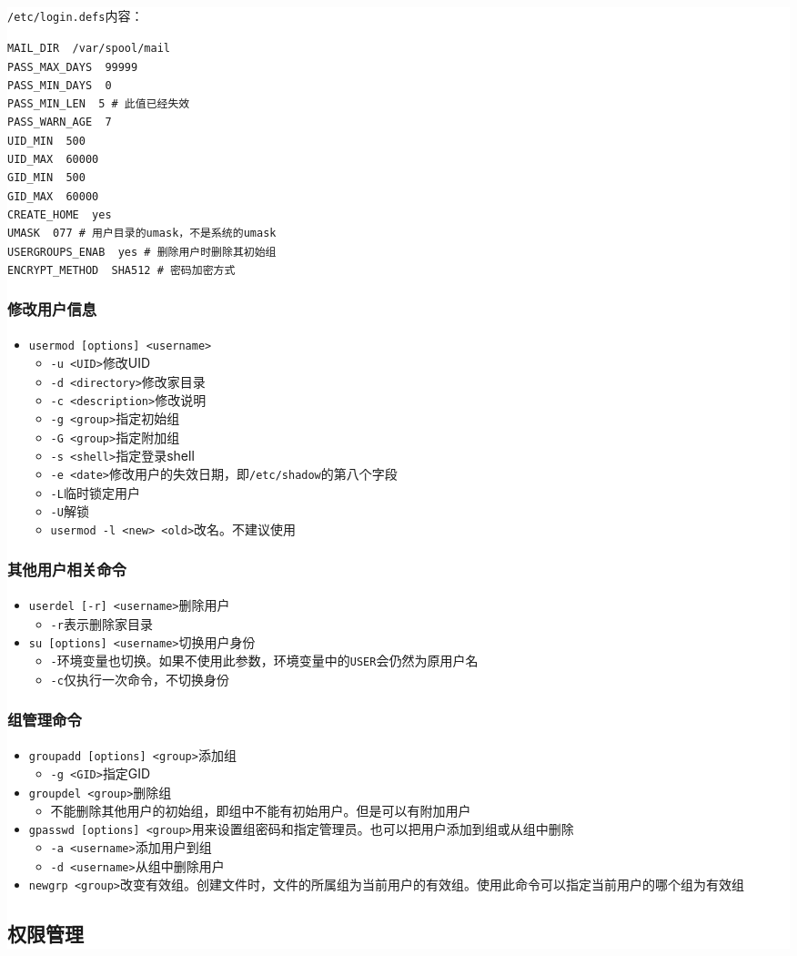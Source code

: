 `/etc/login.defs`内容：

```
MAIL_DIR  /var/spool/mail
PASS_MAX_DAYS  99999
PASS_MIN_DAYS  0
PASS_MIN_LEN  5 # 此值已经失效
PASS_WARN_AGE  7
UID_MIN  500
UID_MAX  60000
GID_MIN  500
GID_MAX  60000
CREATE_HOME  yes
UMASK  077 # 用户目录的umask，不是系统的umask
USERGROUPS_ENAB  yes # 删除用户时删除其初始组
ENCRYPT_METHOD  SHA512 # 密码加密方式
```

### 修改用户信息

- `usermod [options] <username>`
  - `-u <UID>`修改UID
  - `-d <directory>`修改家目录
  - `-c <description>`修改说明
  - `-g <group>`指定初始组
  - `-G <group>`指定附加组
  - `-s <shell>`指定登录shell
  - `-e <date>`修改用户的失效日期，即`/etc/shadow`的第八个字段
  - `-L`临时锁定用户
  - `-U`解锁
  - `usermod -l <new> <old>`改名。不建议使用

### 其他用户相关命令

- `userdel [-r] <username>`删除用户
  - `-r`表示删除家目录
- `su [options] <username>`切换用户身份
  - `-`环境变量也切换。如果不使用此参数，环境变量中的`USER`会仍然为原用户名
  - `-c`仅执行一次命令，不切换身份

### 组管理命令

- `groupadd [options] <group>`添加组
  - `-g <GID>`指定GID
- `groupdel <group>`删除组
  - 不能删除其他用户的初始组，即组中不能有初始用户。但是可以有附加用户
- `gpasswd [options] <group>`用来设置组密码和指定管理员。也可以把用户添加到组或从组中删除
  - `-a <username>`添加用户到组
  - `-d <username>`从组中删除用户
- `newgrp <group>`改变有效组。创建文件时，文件的所属组为当前用户的有效组。使用此命令可以指定当前用户的哪个组为有效组

## 权限管理
